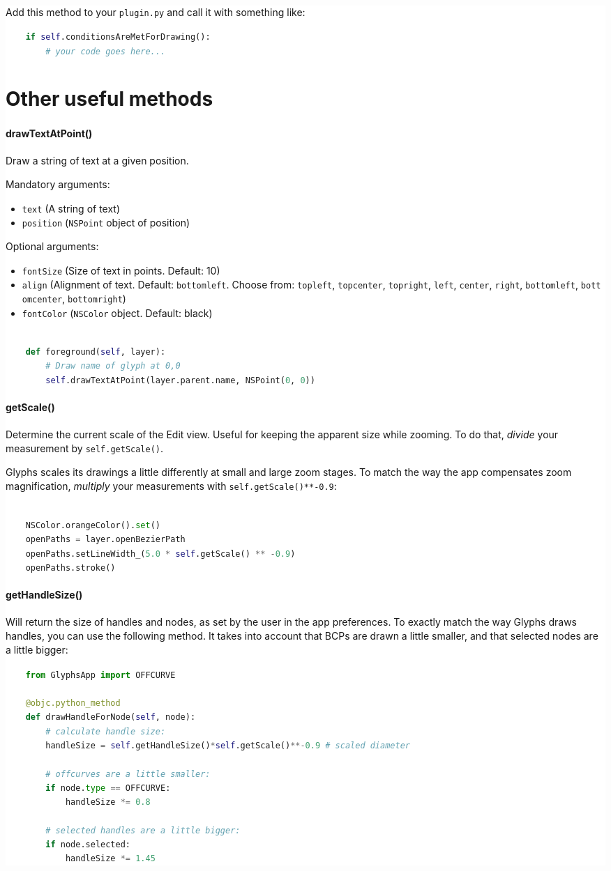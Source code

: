 
Add this method to your `plugin.py` and call it with something like:

```python
	if self.conditionsAreMetForDrawing():
		# your code goes here...
```


# Other useful methods

#### drawTextAtPoint()

Draw a string of text at a given position.

Mandatory arguments:
- `text` (A string of text)
- `position` (`NSPoint` object of position)

Optional arguments:
- `fontSize` (Size of text in points. Default: 10)
- `align` (Alignment of text. Default: `bottomleft`. Choose from: `topleft`, `topcenter`, `topright`, `left`, `center`, `right`, `bottomleft`, `bottomcenter`, `bottomright`)
- `fontColor` (`NSColor` object. Default: black)

```python

	def foreground(self, layer):
		# Draw name of glyph at 0,0
		self.drawTextAtPoint(layer.parent.name, NSPoint(0, 0))
```

#### getScale()

Determine the current scale of the Edit view. Useful for keeping the apparent size while zooming. To do that, *divide* your measurement by `self.getScale()`.

Glyphs scales its drawings a little differently at small and large zoom stages. To match the way the app compensates zoom magnification, *multiply* your measurements with `self.getScale()**-0.9`:

```python
	
	NSColor.orangeColor().set()
	openPaths = layer.openBezierPath
	openPaths.setLineWidth_(5.0 * self.getScale() ** -0.9)
	openPaths.stroke()
```

#### getHandleSize()

Will return the size of handles and nodes, as set by the user in the app preferences. To exactly match the way Glyphs draws handles, you can use the following method. It takes into account that BCPs are drawn a little smaller, and that selected nodes are a little bigger:

```python
	from GlyphsApp import OFFCURVE
	
	@objc.python_method
	def drawHandleForNode(self, node):
		# calculate handle size:
		handleSize = self.getHandleSize()*self.getScale()**-0.9 # scaled diameter
	
		# offcurves are a little smaller:
		if node.type == OFFCURVE:
			handleSize *= 0.8
	
		# selected handles are a little bigger:
		if node.selected:
			handleSize *= 1.45
```